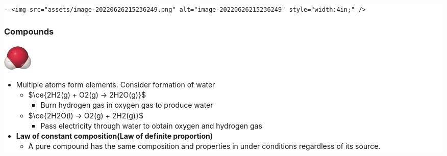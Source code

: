    - <img src="assets/image-20220626215236249.png" alt="image-20220626215236249" style="width:4in;" />

### Compounds

![Water Molecule](assets/image-20220626214531575.png)

- Multiple atoms form elements. Consider formation of water
  - $\ce{2H2(g) + O2(g) -> 2H2O(g)}$
    - Burn hydrogen gas in oxygen gas to produce water
  - $\ce{2H2O(l) -> O2(g) + 2H2(g)}$
    - Pass electricity through water to obtain oxygen and hydrogen gas
- **Law of constant composition(Law of definite proportion)**
  - A pure compound has the same composition and properties in under conditions regardless of its source.
